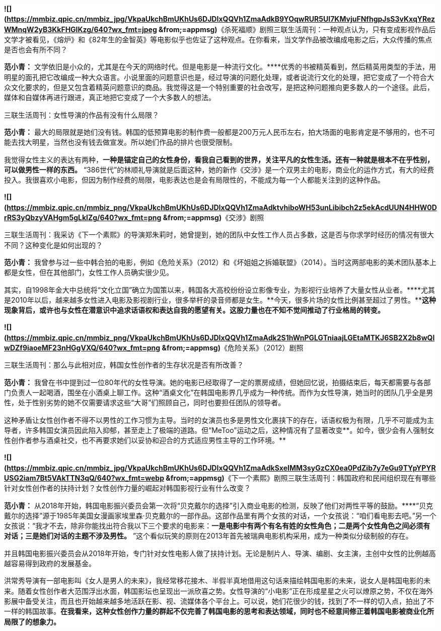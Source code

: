 **![](https://mmbiz.qpic.cn/mmbiz_jpg/VkpaUkchBmUKhUs6DJDIxQQVh1ZmaAdkB9YOqwRUR5UI7KMvjuFNfhgpJsS3vKxqYRezWMnqW2yB3KkFHGlKzg/640?wx_fmt=jpeg
&from;=appmsg)**《杀死福顺》剧照三联生活周刊：一种观点认为，只有变成影视作品后文学才被看见，《熔炉》和《82年生的金智英》等电影似乎也佐证了这种观点。在你看来，当文学作品被改编成电影之后，大众传播的焦点是否也会有所不同？

**范小青：**
文学依旧是小众的，尤其是在今天的网络时代。但是电影是一种流行文化。****优秀的书被精英看到，然后精英用类型的手法，用明星的面孔把它改编成一种大众语言。小说里面的问题意识也是，经过导演的问题化处理，或者说流行文化的处理，把它变成了一个符合大众文化要求的，但是又包含着精英问题意识的商品。我觉得这是一个特别重要的社会改写，是把这种问题推向更多数人的一个途径。此后，媒体和自媒体再进行跟进，真正地把它变成了一个大多数人的想法。

三联生活周刊：女性导演的作品有没有什么局限？

**范小青：**
最大的局限就是她们没有钱。韩国的低预算电影的制作费一般都是200万元人民币左右，拍大场面的电影肯定是不够用的，也不可能去找大明星，当然也没有钱去做宣发。所以她们作品的排片也很受限制。

我觉得女性主义的表达有两种，**一种是锚定自己的女性身份，看我自己看到的世界，关注平凡的女性生活。还有一种就是根本不在乎性别，可以做男性一样的东西。**
“386世代”的林顺礼导演就是后面这种，她的新作《交涉》是一个双男主的电影，商业化的运作方式，有大的经费投入。我很喜欢小电影，但因为制作经费的局限，电影表达也是会有局限性的，不能成为每一个人都能关注到的这种作品。

**![](https://mmbiz.qpic.cn/mmbiz_png/VkpaUkchBmUKhUs6DJDIxQQVh1ZmaAdktvhiboWH53unLibibch2z5ekAcdUUN4HHW0DrRS3yQbzyVAHgm5gLklZg/640?wx_fmt=png
&from;=appmsg)**《交涉》剧照

三联生活周刊：我采访《下一个素熙》的导演郑朱莉时，她曾提到，她的团队中女性工作人员占多数，这是否与你求学时经历的情况有很大不同？这种变化是如何出现的？

**范小青：**
我曾参与过一些中韩合拍的电影，例如《危险关系》（2012）和《坏姐姐之拆婚联盟》（2014）。当时这两部电影的美术团队基本上都是女性，但在其他部门，女性工作人员确实很少见。

其实，自1998年金大中总统将“文化立国”确立为国策以来，韩国各大高校纷纷设立影像专业，为影视行业培养了大量女性从业者。****尤其是2010年以后，越来越多女性进入电影及影视剧行业，很多举杆的录音师都是女生。**今天，很多片场的女性比例甚至超过了男性。****这种现象背后，或许也与女性在潜意识中追求话语权和表达自我的愿望有关。这股力量也在不知不觉间推动了行业格局的转变。**

****![](https://mmbiz.qpic.cn/mmbiz_png/VkpaUkchBmUKhUs6DJDIxQQVh1ZmaAdk2S1hWnPGLGTniaajLGEtaMTKJ6SB2X2b8wQlwDZf9iaoeMF23nHGgVXQ/640?wx_fmt=png
&from;=appmsg)****《危险关系》（2012）剧照

三联生活周刊：那么与此相对应，韩国女性创作者的生存状况是否有所改善？

**范小青：**
我曾在书中提到过一位80年代的女性导演。她的电影已经取得了一定的票房成绩，但她回忆说，拍摄结束后，每天都需要与各部门负责人一起喝酒，围坐在小酒桌上聊工作。这种“酒桌文化”在韩国电影界几乎成为一种传统。而作为女性导演，她当时的团队几乎全是男性，处于性别劣势的她不仅需要请求这些“大哥”们照顾自己，同时也要担任团队的领导者。

这种矛盾让女性创作者不得不以男性的工作习惯为主导。当时的女演员也多是男性文化裹挟下的存在，话语权极为有限，几乎不可能成为主导者，许多韩国女演员因此陷入抑郁，甚至走上了极端的道路。但“MeToo”运动之后，这种情况有了显著改变**。如今，很少会有人强制女性创作者参与酒桌社交，也不再要求她们以妥协和迎合的方式适应男性主导的工作环境。**

**![](https://mmbiz.qpic.cn/mmbiz_jpg/VkpaUkchBmUKhUs6DJDIxQQVh1ZmaAdkSxeIMM3syGzCX0ea0PdZib7y7eGu9TYpYPYRUSG2iam7Bt5VAkTTN3qQ/640?wx_fmt=webp
&from;=appmsg)**《下一个素熙》剧照三联生活周刊：韩国政府和民间组织现在有哪些针对女性创作者的扶持计划？女性创作力量的崛起对韩国影视行业有什么改变？

**范小青：**
从2018年开始，韩国电影振兴委员会第一次将“贝克戴尔的选择”引入商业电影的检测，反映了他们对两性平等的鼓励。****“贝克戴尔的选择”源于1985年美国女漫画家埃里森·贝克戴尔的一部作品。这部作品里有两个女孩的对话，一个女孩说：“咱们看电影去吧。”另一个女孩说：“我才不去，除非你能找出符合我以下三个要求的电影来：**一是电影中有两个有名有姓的女性角色；二是两个女性角色之间必须有对话；三是她们对话的主题不涉及男性。**
”这个看似玩笑的原则在2013年首先被瑞典电影机构采用，成为一种类似分级制般的存在。

并且韩国电影振兴委员会从2018年开始，专门针对女性电影人做了扶持计划。无论是制片人、导演、编剧、女主演，主创中女性的比例越高越容易得到政府的发展基金。

洪常秀导演有一部电影叫《女人是男人的未来》，我经常移花接木、半假半真地借用这句话来描绘韩国电影的未来，说女人是韩国电影的未来。随着女性创作者大范围浮出水面，韩国影坛也呈现出一派欣喜之势。女性导演的“小电影”正在形成星星之火可以燎原之势，不仅在海外影展中备受关注，而且也开始越来越多地活跃在影、视、流媒体各个平台上。可以说，她们花很少的钱，找到了不一样的切入点，拍出了不一样的韩国故事。**在我看来，这种女性创作力量的群起不仅完善了韩国电影的思考和表达领域，同时也不经意间修正着韩国电影被商业化所局限了的想象力。**
